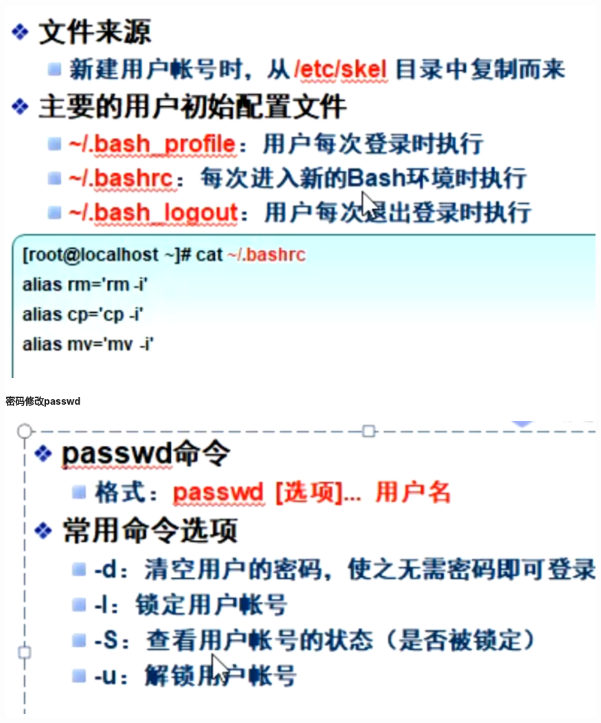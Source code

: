 

![1590325509630](../../img/1590325509630.png)





#### 密码修改passwd

![1590328575912](../../img/1590328575912.png)
